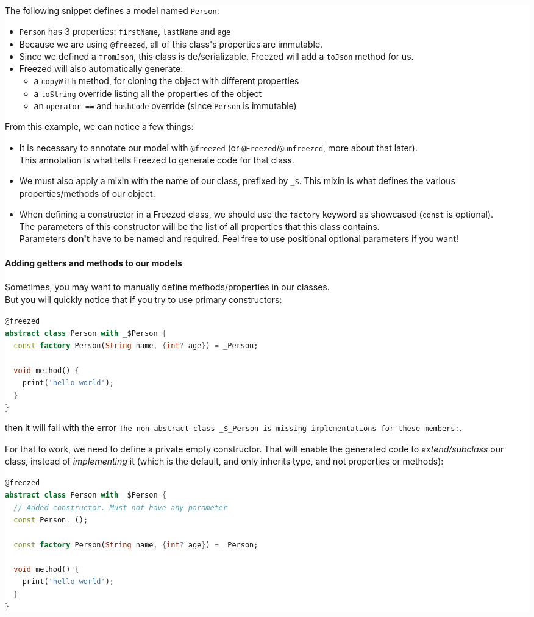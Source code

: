 The following snippet defines a model named `Person`:

- `Person` has 3 properties: `firstName`, `lastName` and `age`
- Because we are using `@freezed`, all of this class's properties are immutable.
- Since we defined a `fromJson`, this class is de/serializable.
  Freezed will add a `toJson` method for us.
- Freezed will also automatically generate:
  - a `copyWith` method, for cloning the object with different properties
  - a `toString` override listing all the properties of the object
  - an `operator ==` and `hashCode` override (since `Person` is immutable)

From this example, we can notice a few things:

- It is necessary to annotate our model with `@freezed` (or `@Freezed`/`@unfreezed`, more about that later).  
  This annotation is what tells Freezed to generate code for that class.

- We must also apply a mixin with the name of our class, prefixed by `_$`.
  This mixin is what defines the various properties/methods of our object.

- When defining a constructor in a Freezed class, we should use the `factory` keyword
  as showcased (`const` is optional).  
  The parameters of this constructor will be the list of all properties that this class contains.  
  Parameters **don't** have to be named and required. Feel free to use
  positional optional parameters if you want!

#### Adding getters and methods to our models

Sometimes, you may want to manually define methods/properties in our classes.  
But you will quickly notice that if you try to use primary constructors:

```dart
@freezed
abstract class Person with _$Person {
  const factory Person(String name, {int? age}) = _Person;

  void method() {
    print('hello world');
  }
}
```

then it will fail with the error `The non-abstract class _$_Person is missing implementations for these members:`.

For that to work, we need to define a private empty constructor. That will enable the generated code to _extend/subclass_ our class, instead of _implementing_ it (which is the default, and only inherits type, and not properties or methods):

```dart
@freezed
abstract class Person with _$Person {
  // Added constructor. Must not have any parameter
  const Person._();

  const factory Person(String name, {int? age}) = _Person;

  void method() {
    print('hello world');
  }
}
```
